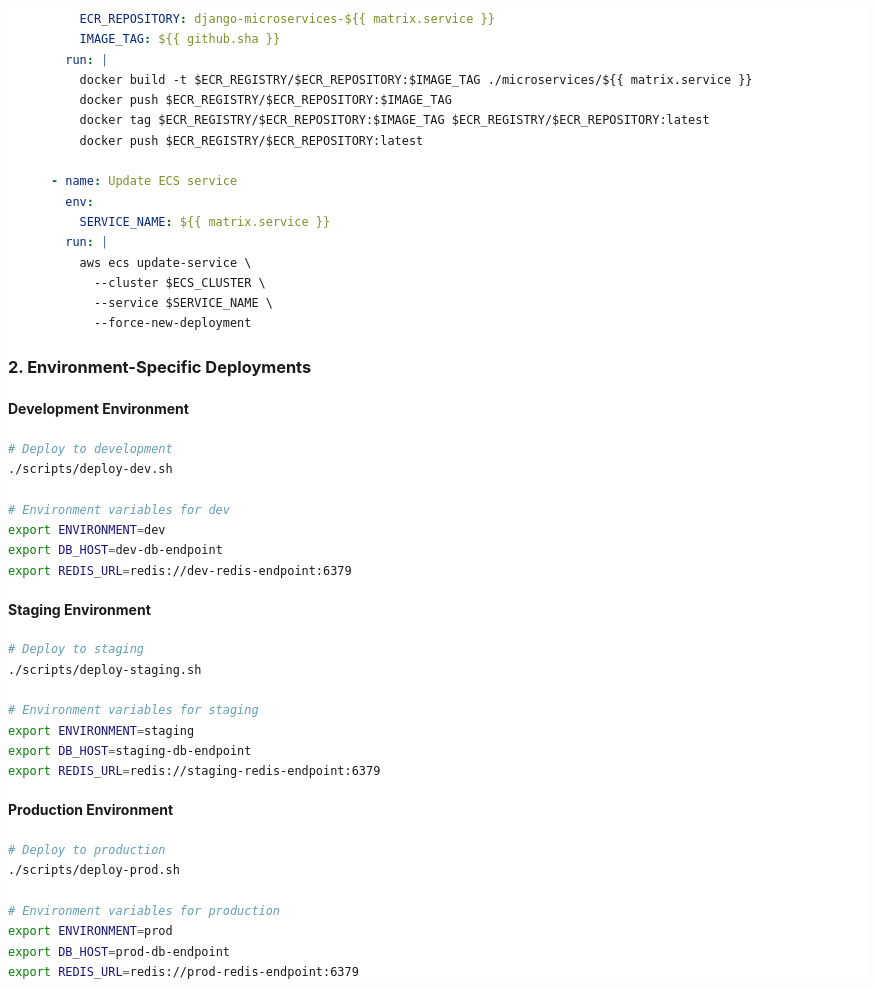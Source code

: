 ```yaml
          ECR_REPOSITORY: django-microservices-${{ matrix.service }}
          IMAGE_TAG: ${{ github.sha }}
        run: |
          docker build -t $ECR_REGISTRY/$ECR_REPOSITORY:$IMAGE_TAG ./microservices/${{ matrix.service }}
          docker push $ECR_REGISTRY/$ECR_REPOSITORY:$IMAGE_TAG
          docker tag $ECR_REGISTRY/$ECR_REPOSITORY:$IMAGE_TAG $ECR_REGISTRY/$ECR_REPOSITORY:latest
          docker push $ECR_REGISTRY/$ECR_REPOSITORY:latest
      
      - name: Update ECS service
        env:
          SERVICE_NAME: ${{ matrix.service }}
        run: |
          aws ecs update-service \
            --cluster $ECS_CLUSTER \
            --service $SERVICE_NAME \
            --force-new-deployment
```

### 2. Environment-Specific Deployments

#### Development Environment
```bash
# Deploy to development
./scripts/deploy-dev.sh

# Environment variables for dev
export ENVIRONMENT=dev
export DB_HOST=dev-db-endpoint
export REDIS_URL=redis://dev-redis-endpoint:6379
```

#### Staging Environment
```bash
# Deploy to staging
./scripts/deploy-staging.sh

# Environment variables for staging
export ENVIRONMENT=staging
export DB_HOST=staging-db-endpoint
export REDIS_URL=redis://staging-redis-endpoint:6379
```

#### Production Environment
```bash
# Deploy to production
./scripts/deploy-prod.sh

# Environment variables for production
export ENVIRONMENT=prod
export DB_HOST=prod-db-endpoint
export REDIS_URL=redis://prod-redis-endpoint:6379
```
